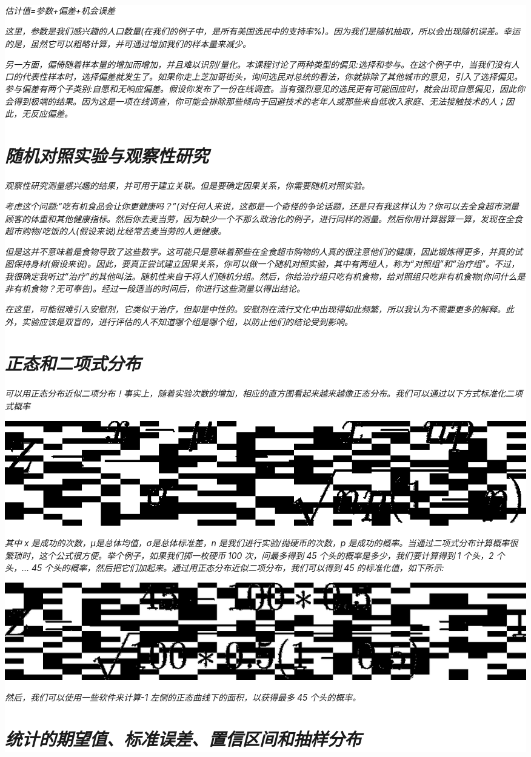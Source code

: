 *估计值=参数+偏差+机会误差*

*这里，参数是我们感兴趣的人口数量(在我们的例子中，是所有美国选民中的支持率%)。因为我们是随机抽取，所以会出现随机误差。幸运的是，虽然它可以粗略计算，并可通过增加我们的样本量来减少。*

*另一方面，偏倚随着样本量的增加而增加，并且难以识别/量化。本课程讨论了两种类型的偏见:选择和参与。在这个例子中，当我们没有人口的代表性样本时，选择偏差就发生了。如果你走上芝加哥街头，询问选民对总统的看法，你就排除了其他城市的意见，引入了选择偏见。参与偏差有两个子类别:自愿和无响应偏差。假设你发布了一份在线调查。当有强烈意见的选民更有可能回应时，就会出现自愿偏见，因此你会得到极端的结果。因为这是一项在线调查，你可能会排除那些倾向于回避技术的老年人或那些来自低收入家庭、无法接触技术的人；因此，无反应偏差。*

# *随机对照实验与观察性研究*

*观察性研究测量感兴趣的结果，并可用于建立关联。但是要确定因果关系，你需要随机对照实验。*

*考虑这个问题:“吃有机食品会让你更健康吗？”(对任何人来说，这都是一个奇怪的争论话题，还是只有我这样认为？你可以去全食超市测量顾客的体重和其他健康指标。然后你去麦当劳，因为缺少一个不那么政治化的例子，进行同样的测量。然后你用计算器算一算，发现在全食超市购物/吃饭的人(假设来说)比经常去麦当劳的人更健康。*

*但是这并不意味着是食物导致了这些数字。这可能只是意味着那些在全食超市购物的人真的很注意他们的健康，因此锻炼得更多，并真的试图保持身材(假设来说)。因此，要真正尝试建立因果关系，你可以做一个随机对照实验，其中有两组人，称为“对照组”和“治疗组”。不过，我很确定我听过“治疗”的其他叫法。随机性来自于将人们随机分组。然后，你给治疗组只吃有机食物，给对照组只吃非有机食物(你问什么是非有机食物？无可奉告)。经过一段适当的时间后，你进行这些测量以得出结论。*

*在这里，可能很难引入安慰剂，它类似于治疗，但却是中性的。安慰剂在流行文化中出现得如此频繁，所以我认为不需要更多的解释。此外，实验应该是双盲的，进行评估的人不知道哪个组是哪个组，以防止他们的结论受到影响。*

# *正态和二项式分布*

*可以用正态分布近似二项分布！事实上，随着实验次数的增加，相应的直方图看起来越来越像正态分布。我们可以通过以下方式标准化二项式概率*

*![](img/8e906193eb32981196031d31d049ad93.png)*

*其中 x 是成功的次数，μ是总体均值，σ是总体标准差，n 是我们进行实验/抛硬币的次数，p 是成功的概率。当通过二项式分布计算概率很繁琐时，这个公式很方便。举个例子，如果我们掷一枚硬币 100 次，问最多得到 45 个头的概率是多少，我们要计算得到 1 个头，2 个头，… 45 个头的概率，然后把它们加起来。通过用正态分布近似二项分布，我们可以得到 45 的标准化值，如下所示:*

*![](img/54d144b7df38d13c554bea89713b9e07.png)*

*然后，我们可以使用一些软件来计算-1 左侧的正态曲线下的面积，以获得最多 45 个头的概率。*

# *统计的期望值、标准误差、置信区间和抽样分布*
